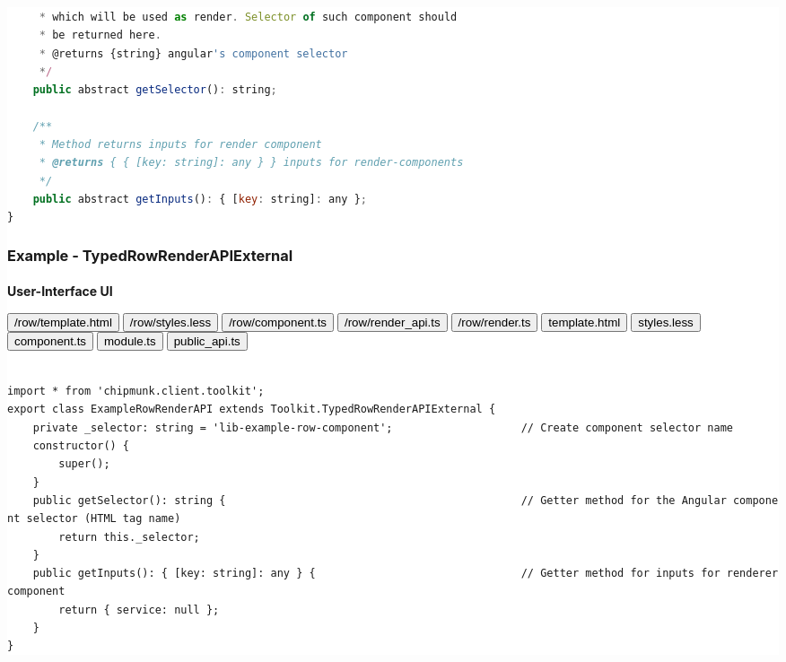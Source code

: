 ```Javascript
     * which will be used as render. Selector of such component should
     * be returned here.
     * @returns {string} angular's component selector
     */
    public abstract getSelector(): string;

    /**
     * Method returns inputs for render component
     * @returns { { [key: string]: any } } inputs for render-components
     */
    public abstract getInputs(): { [key: string]: any };
}
```

<h3>Example - TypedRowRenderAPIExternal</h3>

**User-Interface UI**

<div class="tab trre">
  <button class="tablinks active" onclick="openCode(event, 'trreR_template.html')">/row/template.html</button>
  <button class="tablinks" onclick="openCode(event, 'trreR_styles.less')">/row/styles.less</button>
  <button class="tablinks" onclick="openCode(event, 'trreR_component.ts')">/row/component.ts</button>
  <button class="tablinks" onclick="openCode(event, 'trre_render_api.ts')">/row/render_api.ts</button>
  <button class="tablinks" onclick="openCode(event, 'trre_render.ts')">/row/render.ts</button>
  <button class="tablinks" onclick="openCode(event, 'trre_template.html')">template.html</button>
  <button class="tablinks" onclick="openCode(event, 'trre_styles.less')">styles.less</button>
  <button class="tablinks" onclick="openCode(event, 'trre_component.ts')">component.ts</button>
  <button class="tablinks" onclick="openCode(event, 'trre_module.ts')">module.ts</button>
  <button class="tablinks" onclick="openCode(event, 'trre_public_api.ts')">public_api.ts</button>
</div>

<div id="trre_render_api.ts" class="tabcontent trre active">
<pre><code class="language-Javascript">
import * from 'chipmunk.client.toolkit';
export class ExampleRowRenderAPI extends Toolkit.TypedRowRenderAPIExternal {
    private _selector: string = 'lib-example-row-component';                    // Create component selector name
    constructor() {
        super();
    }
    public getSelector(): string {                                              // Getter method for the Angular component selector (HTML tag name)
        return this._selector;
    }
    public getInputs(): { [key: string]: any } {                                // Getter method for inputs for renderer component
        return { service: null };
    }
}
</code></pre>
</div>
